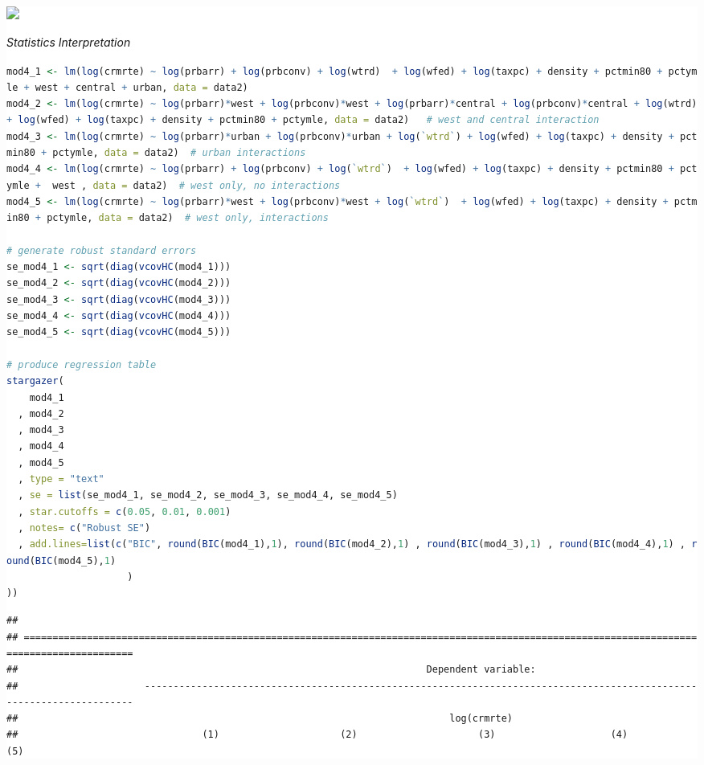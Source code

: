 ![](project_3_draft_Apr5_files/figure-gfm/unnamed-chunk-66-1.png)

*Statistics
Interpretation*

``` r
mod4_1 <- lm(log(crmrte) ~ log(prbarr) + log(prbconv) + log(wtrd)  + log(wfed) + log(taxpc) + density + pctmin80 + pctymle + west + central + urban, data = data2)
mod4_2 <- lm(log(crmrte) ~ log(prbarr)*west + log(prbconv)*west + log(prbarr)*central + log(prbconv)*central + log(wtrd) + log(wfed) + log(taxpc) + density + pctmin80 + pctymle, data = data2)   # west and central interaction
mod4_3 <- lm(log(crmrte) ~ log(prbarr)*urban + log(prbconv)*urban + log(`wtrd`) + log(wfed) + log(taxpc) + density + pctmin80 + pctymle, data = data2)  # urban interactions
mod4_4 <- lm(log(crmrte) ~ log(prbarr) + log(prbconv) + log(`wtrd`)  + log(wfed) + log(taxpc) + density + pctmin80 + pctymle +  west , data = data2)  # west only, no interactions
mod4_5 <- lm(log(crmrte) ~ log(prbarr)*west + log(prbconv)*west + log(`wtrd`)  + log(wfed) + log(taxpc) + density + pctmin80 + pctymle, data = data2)  # west only, interactions

# generate robust standard errors
se_mod4_1 <- sqrt(diag(vcovHC(mod4_1)))
se_mod4_2 <- sqrt(diag(vcovHC(mod4_2)))
se_mod4_3 <- sqrt(diag(vcovHC(mod4_3)))
se_mod4_4 <- sqrt(diag(vcovHC(mod4_4)))
se_mod4_5 <- sqrt(diag(vcovHC(mod4_5)))

# produce regression table
stargazer(
    mod4_1
  , mod4_2
  , mod4_3
  , mod4_4
  , mod4_5
  , type = "text"
  , se = list(se_mod4_1, se_mod4_2, se_mod4_3, se_mod4_4, se_mod4_5)
  , star.cutoffs = c(0.05, 0.01, 0.001)
  , notes= c("Robust SE")
  , add.lines=list(c("BIC", round(BIC(mod4_1),1), round(BIC(mod4_2),1) , round(BIC(mod4_3),1) , round(BIC(mod4_4),1) , round(BIC(mod4_5),1)
                     )
))
```

    ## 
    ## ===========================================================================================================================================
    ##                                                                       Dependent variable:                                                  
    ##                      ----------------------------------------------------------------------------------------------------------------------
    ##                                                                           log(crmrte)                                                      
    ##                                (1)                     (2)                     (3)                    (4)                     (5)          